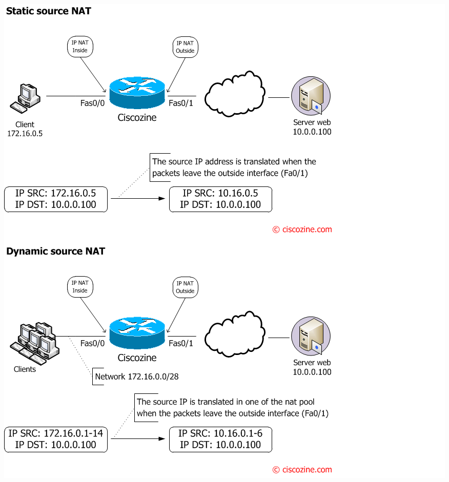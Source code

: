 ![static source NAT](files/Nat-and-PAT-a-complete-explanation-static-source-nat.png)

![dynamic source NAT](files/Nat-and-PAT-a-complete-explanation-dynamic-source-nat.png)
